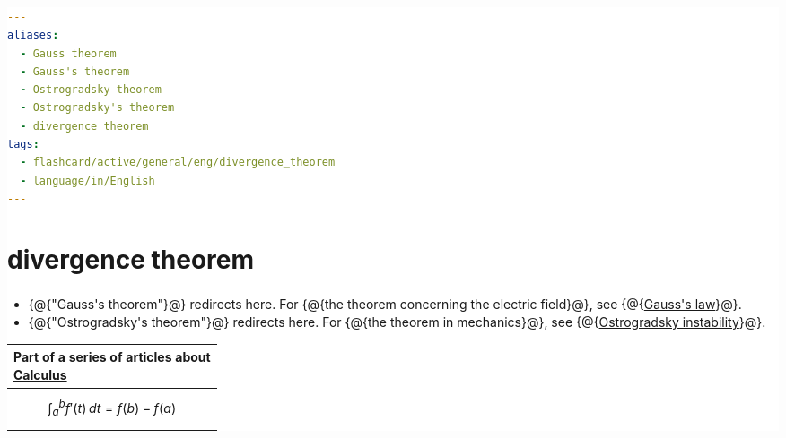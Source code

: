 ```yaml
---
aliases:
  - Gauss theorem
  - Gauss's theorem
  - Ostrogradsky theorem
  - Ostrogradsky's theorem
  - divergence theorem
tags:
  - flashcard/active/general/eng/divergence_theorem
  - language/in/English
---
```


# divergence theorem

- {@{"Gauss's theorem"}@} redirects here. For {@{the theorem concerning the electric field}@}, see {@{[Gauss's law](Gauss's%20law.md)}@}.
- {@{"Ostrogradsky's theorem"}@} redirects here. For {@{the theorem in mechanics}@}, see {@{[Ostrogradsky instability](Ostrogradsky%20instability.md)}@}. 

| Part of a series of articles about <br/> __[Calculus](calculus.md)__                                                                                                                                                                                                                                                                                                                                                                                                                                                                                                                                                                                                                                                                                                                                                                                                                                                                                                                                                                                                                                                                                                                                                                                                                                                                                                                                                                                                                                                                            |
| :---------------------------------------------------------------------------------------------------------------------------------------------------------------------------------------------------------------------------------------------------------------------------------------------------------------------------------------------------------------------------------------------------------------------------------------------------------------------------------------------------------------------------------------------------------------------------------------------------------------------------------------------------------------------------------------------------------------------------------------------------------------------------------------------------------------------------------------------------------------------------------------------------------------------------------------------------------------------------------------------------------------------------------------------------------------------------------------------------------------------------------------------------------------------------------------------------------------------------------------------------------------------------------------------------------------------------------------------------------------------------------------------------------------------------------------------------------------------------------------------------------------------------------------------- |
| $$\int _{a}^{b}f'(t)\,dt=f(b)-f(a)$$                                                                                                                                                                                                                                                                                                                                                                                                                                                                                                                                                                                                                                                                                                                                                                                                                                                                                                                                                                                                                                                                                                                                                                                                                                                                                                                                                                                                                                                                                                            |
